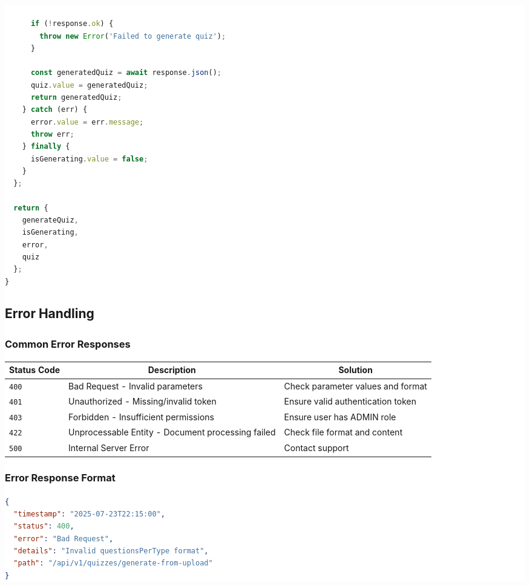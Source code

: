 ```javascript

      if (!response.ok) {
        throw new Error('Failed to generate quiz');
      }

      const generatedQuiz = await response.json();
      quiz.value = generatedQuiz;
      return generatedQuiz;
    } catch (err) {
      error.value = err.message;
      throw err;
    } finally {
      isGenerating.value = false;
    }
  };

  return {
    generateQuiz,
    isGenerating,
    error,
    quiz
  };
}
```

## Error Handling

### Common Error Responses

| Status Code | Description | Solution |
|-------------|-------------|----------|
| `400` | Bad Request - Invalid parameters | Check parameter values and format |
| `401` | Unauthorized - Missing/invalid token | Ensure valid authentication token |
| `403` | Forbidden - Insufficient permissions | Ensure user has ADMIN role |
| `422` | Unprocessable Entity - Document processing failed | Check file format and content |
| `500` | Internal Server Error | Contact support |

### Error Response Format

```json
{
  "timestamp": "2025-07-23T22:15:00",
  "status": 400,
  "error": "Bad Request",
  "details": "Invalid questionsPerType format",
  "path": "/api/v1/quizzes/generate-from-upload"
}
```
